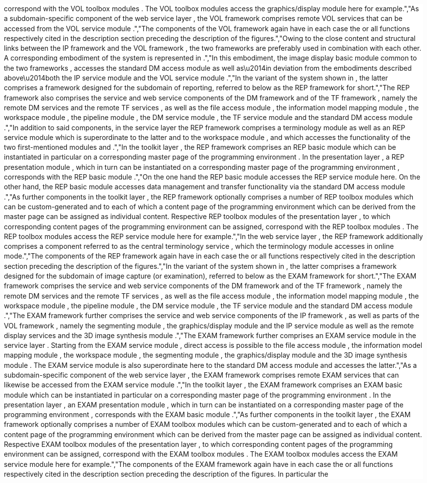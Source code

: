 correspond with the VOL toolbox modules . The VOL toolbox modules  access the graphics\/display module  here for example.","As a subdomain-specific component of the web service layer , the VOL framework  comprises remote VOL services  that can be accessed from the VOL service module .","The components of the VOL framework  again have in each case the or all functions respectively cited in the description section preceding the description of the figures.","Owing to the close content and structural links between the IP framework  and the VOL framework , the two frameworks are preferably used in combination with each other. A corresponding embodiment of the system  is represented in .","In this embodiment, the image display basic module  common to the two frameworks ,  accesses the standard DM access module  as well as\u2014in deviation from the embodiments described above\u2014both the IP service module  and the VOL service module .","In the variant of the system  shown in , the latter comprises a framework designed for the subdomain of reporting, referred to below as the REP framework  for short.","The REP framework  also comprises the service and web service components of the DM framework  and of the TF framework , namely the remote DM services  and the remote TF services , as well as the file access module , the information model mapping module , the workspace module , the pipeline module , the DM service module , the TF service module  and the standard DM access module .","In addition to said components, in the service layer  the REP framework  comprises a terminology module  as well as an REP service module  which is superordinate to the latter and to the workspace module , and which accesses the functionality of the two first-mentioned modules  and .","In the toolkit layer , the REP framework  comprises an REP basic module  which can be instantiated in particular on a corresponding master page  of the programming environment . In the presentation layer , a REP presentation module , which in turn can be instantiated on a corresponding master page  of the programming environment , corresponds with the REP basic module .","On the one hand the REP basic module  accesses the REP service module  here. On the other hand, the REP basic module  accesses data management and transfer functionality via the standard DM access module .","As further components in the toolkit layer , the REP framework  optionally comprises a number of REP toolbox modules  which can be custom-generated and to each of which a content page  of the programming environment  which can be derived from the master page  can be assigned as individual content. Respective REP toolbox modules  of the presentation layer , to which corresponding content pages  of the programming environment  can be assigned, correspond with the REP toolbox modules . The REP toolbox modules  access the REP service module  here for example.","In the web service layer , the REP framework  additionally comprises a component referred to as the central terminology service , which the terminology module  accesses in online mode.","The components of the REP framework  again have in each case the or all functions respectively cited in the description section preceding the description of the figures.","In the variant of the system  shown in , the latter comprises a framework designed for the subdomain of image capture (or examination), referred to below as the EXAM framework  for short.","The EXAM framework  comprises the service and web service components of the DM framework  and of the TF framework , namely the remote DM services  and the remote TF services , as well as the file access module , the information model mapping module , the workspace module , the pipeline module , the DM service module , the TF service module  and the standard DM access module .","The EXAM framework  further comprises the service and web service components of the IP framework , as well as parts of the VOL framework , namely the segmenting module , the graphics\/display module  and the IP service module  as well as the remote display services  and the 3D image synthesis module .","The EXAM framework  further comprises an EXAM service module  in the service layer . Starting from the EXAM service module , direct access is possible to the file access module , the information model mapping module , the workspace module , the segmenting module , the graphics\/display module  and the 3D image synthesis module . The EXAM service module  is also superordinate here to the standard DM access module  and accesses the latter.","As a subdomain-specific component of the web service layer , the EXAM framework  comprises remote EXAM services  that can likewise be accessed from the EXAM service module .","In the toolkit layer , the EXAM framework  comprises an EXAM basic module  which can be instantiated in particular on a corresponding master page  of the programming environment . In the presentation layer , an EXAM presentation module , which in turn can be instantiated on a corresponding master page  of the programming environment , corresponds with the EXAM basic module .","As further components in the toolkit layer , the EXAM framework  optionally comprises a number of EXAM toolbox modules  which can be custom-generated and to each of which a content page  of the programming environment  which can be derived from the master page  can be assigned as individual content. Respective EXAM toolbox modules  of the presentation layer , to which corresponding content pages  of the programming environment  can be assigned, correspond with the EXAM toolbox modules . The EXAM toolbox modules  access the EXAM service module  here for example.","The components of the EXAM framework  again have in each case the or all functions respectively cited in the description section preceding the description of the figures. In particular the